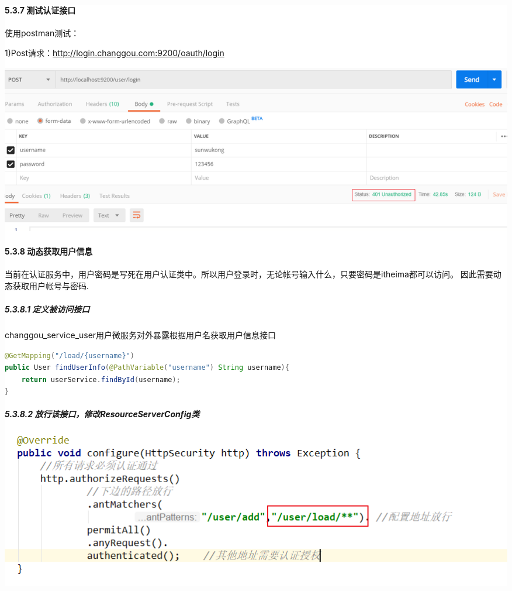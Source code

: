 

#### 5.3.7 测试认证接口

使用postman测试：

 1)Post请求：http://login.changgou.com:9200/oauth/login 

![1564115482404](08-项目-畅够商场-09-SpringSecurity整合Oauth2-assets/1564115482404.png)



#### 5.3.8 动态获取用户信息

​	当前在认证服务中，用户密码是写死在用户认证类中。所以用户登录时，无论帐号输入什么，只要密码是itheima都可以访问。 因此需要动态获取用户帐号与密码.

##### 5.3.8.1 定义被访问接口

changgou_service_user用户微服务对外暴露根据用户名获取用户信息接口

```java
@GetMapping("/load/{username}")
public User findUserInfo(@PathVariable("username") String username){
    return userService.findById(username);
}
```

##### 5.3.8.2 放行该接口，修改ResourceServerConfig类

![1564744534896](08-项目-畅够商场-09-SpringSecurity整合Oauth2-assets/1564744534896.png)
